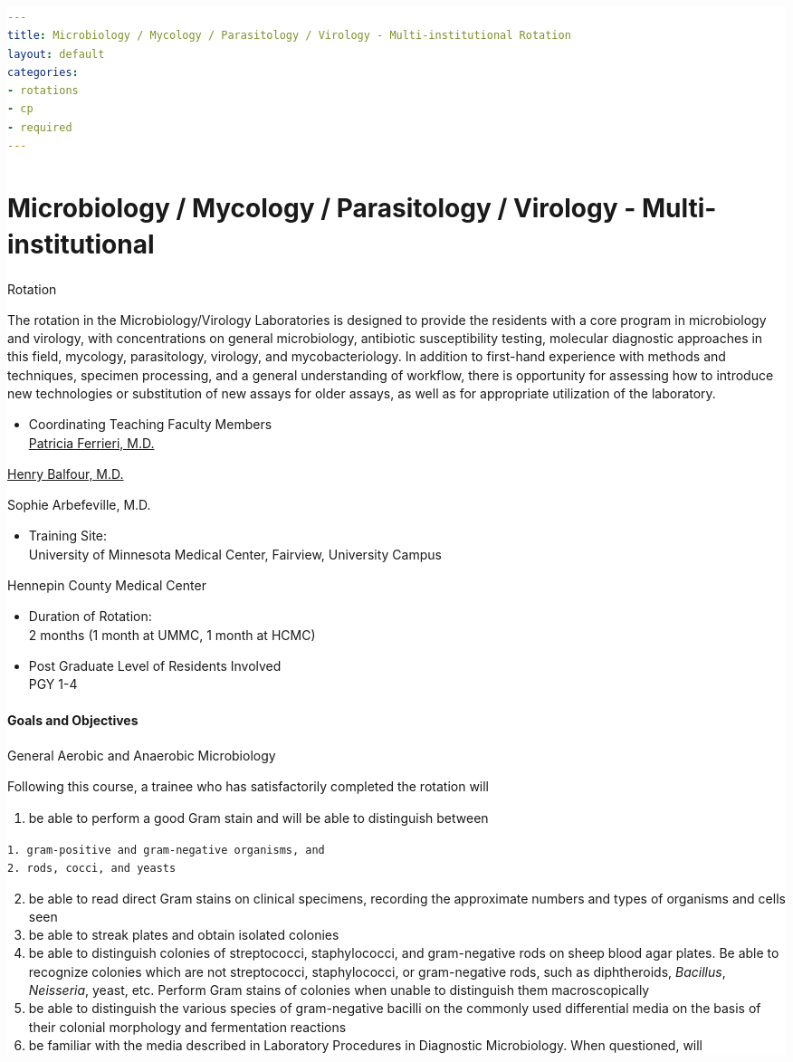 ```yaml
---
title: Microbiology / Mycology / Parasitology / Virology - Multi-institutional Rotation 
layout: default
categories: 
- rotations
- cp
- required
---
```

#  Microbiology / Mycology / Parasitology / Virology - Multi-institutional
Rotation

The rotation in the Microbiology/Virology Laboratories is designed to provide
the residents with a core program in microbiology and virology, with
concentrations on general microbiology, antibiotic susceptibility testing,
molecular diagnostic approaches in this field, mycology, parasitology,
virology, and mycobacteriology. In addition to first-hand experience with
methods and techniques, specimen processing, and a general understanding of
workflow, there is opportunity for assessing how to introduce new technologies
or substitution of new assays for older assays, as well as for appropriate
utilization of the laboratory.

  * Coordinating Teaching Faculty Members  
[Patricia Ferrieri, M.D.](http://pathology.umn.edu/about/faculty/ferrieri/)

[Henry Balfour, M.D.](http://pathology.umn.edu/about/faculty/balfour/)

Sophie Arbefeville, M.D.

  * Training Site:  
University of Minnesota Medical Center, Fairview, University Campus

Hennepin County Medical Center

  * Duration of Rotation:  
2 months (1 month at UMMC, 1 month at HCMC)

  * Post Graduate Level of Residents Involved  
PGY 1-4

#### Goals and Objectives

General Aerobic and Anaerobic Microbiology

Following this course, a trainee who has satisfactorily completed the rotation
will

  1. be able to perform a good Gram stain and will be able to distinguish between  

    1. gram-positive and gram-negative organisms, and
    2. rods, cocci, and yeasts
  2. be able to read direct Gram stains on clinical specimens, recording the approximate numbers and types of organisms and cells seen
  3. be able to streak plates and obtain isolated colonies
  4. be able to distinguish colonies of streptococci, staphylococci, and gram-negative rods on sheep blood agar plates. Be able to recognize colonies which are not streptococci, staphylococci, or gram-negative rods, such as diphtheroids, _Bacillus_, _Neisseria_, yeast, etc. Perform Gram stains of colonies when unable to distinguish them macroscopically
  5. be able to distinguish the various species of gram-negative bacilli on the commonly used differential media on the basis of their colonial morphology and fermentation reactions
  6. be familiar with the media described in Laboratory Procedures in Diagnostic Microbiology. When questioned, will  
